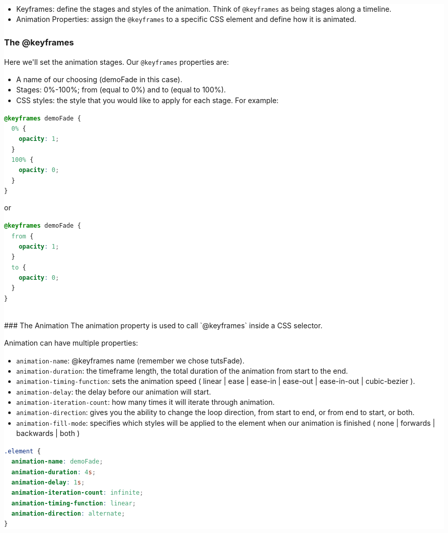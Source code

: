 - Keyframes: define the stages and styles of the animation. Think of `@keyframes` as being stages along a timeline. 
- Animation Properties: assign the `@keyframes` to a specific CSS element and define how it is animated.


### The @keyframes
Here we'll set the animation stages. Our `@keyframes` properties are:

- A name of our choosing (demoFade in this case).
- Stages: 0%-100%; from (equal to 0%) and to (equal to 100%).
- CSS styles: the style that you would like to apply for each stage.
For example:

```css
@keyframes demoFade {
  0% {
    opacity: 1;
  }
  100% {
    opacity: 0;
  }
}
```
or
```css
@keyframes demoFade {
  from {
    opacity: 1;
  }
  to {
    opacity: 0;
  }
}
```

<br>
### The Animation
The animation property is used to call `@keyframes` inside a CSS selector. 

Animation can have multiple properties:
- `animation-name`: @keyframes name (remember we chose tutsFade).
- `animation-duration`: the timeframe length, the total duration of the animation from start to the end.
- `animation-timing-function`: sets the animation speed ( linear | ease | ease-in | ease-out | ease-in-out | cubic-bezier ).
- `animation-delay`: the delay before our animation will start.
- `animation-iteration-count`: how many times it will iterate through animation.
- `animation-direction`: gives you the ability to change the loop direction, from start to end, or from end to start, or both.
- `animation-fill-mode`: specifies which styles will be applied to the element when our animation is finished ( none | forwards | backwards | both )

```css
.element {
  animation-name: demoFade;
  animation-duration: 4s;
  animation-delay: 1s;
  animation-iteration-count: infinite;
  animation-timing-function: linear;
  animation-direction: alternate;
}
```

